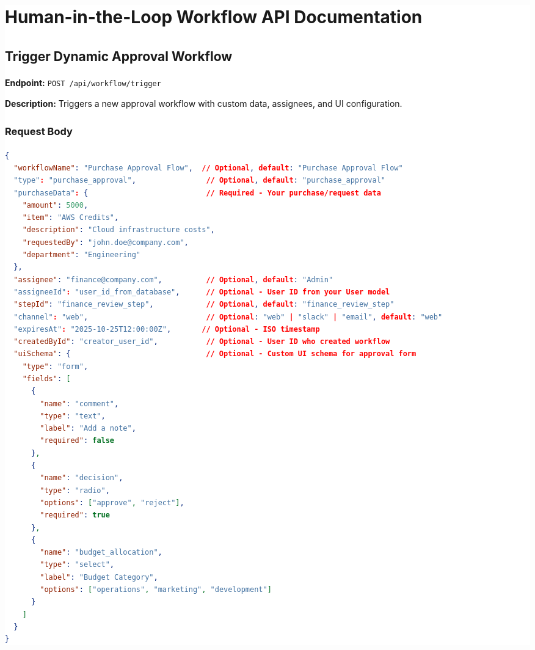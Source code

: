 # Human-in-the-Loop Workflow API Documentation

## Trigger Dynamic Approval Workflow

**Endpoint:** `POST /api/workflow/trigger`

**Description:** Triggers a new approval workflow with custom data, assignees, and UI configuration.

### Request Body

```json
{
  "workflowName": "Purchase Approval Flow",  // Optional, default: "Purchase Approval Flow"
  "type": "purchase_approval",                // Optional, default: "purchase_approval"
  "purchaseData": {                           // Required - Your purchase/request data
    "amount": 5000,
    "item": "AWS Credits",
    "description": "Cloud infrastructure costs",
    "requestedBy": "john.doe@company.com",
    "department": "Engineering"
  },
  "assignee": "finance@company.com",          // Optional, default: "Admin"
  "assigneeId": "user_id_from_database",      // Optional - User ID from your User model
  "stepId": "finance_review_step",            // Optional, default: "finance_review_step"
  "channel": "web",                           // Optional: "web" | "slack" | "email", default: "web"
  "expiresAt": "2025-10-25T12:00:00Z",       // Optional - ISO timestamp
  "createdById": "creator_user_id",           // Optional - User ID who created workflow
  "uiSchema": {                               // Optional - Custom UI schema for approval form
    "type": "form",
    "fields": [
      {
        "name": "comment",
        "type": "text",
        "label": "Add a note",
        "required": false
      },
      {
        "name": "decision",
        "type": "radio",
        "options": ["approve", "reject"],
        "required": true
      },
      {
        "name": "budget_allocation",
        "type": "select",
        "label": "Budget Category",
        "options": ["operations", "marketing", "development"]
      }
    ]
  }
}
```
